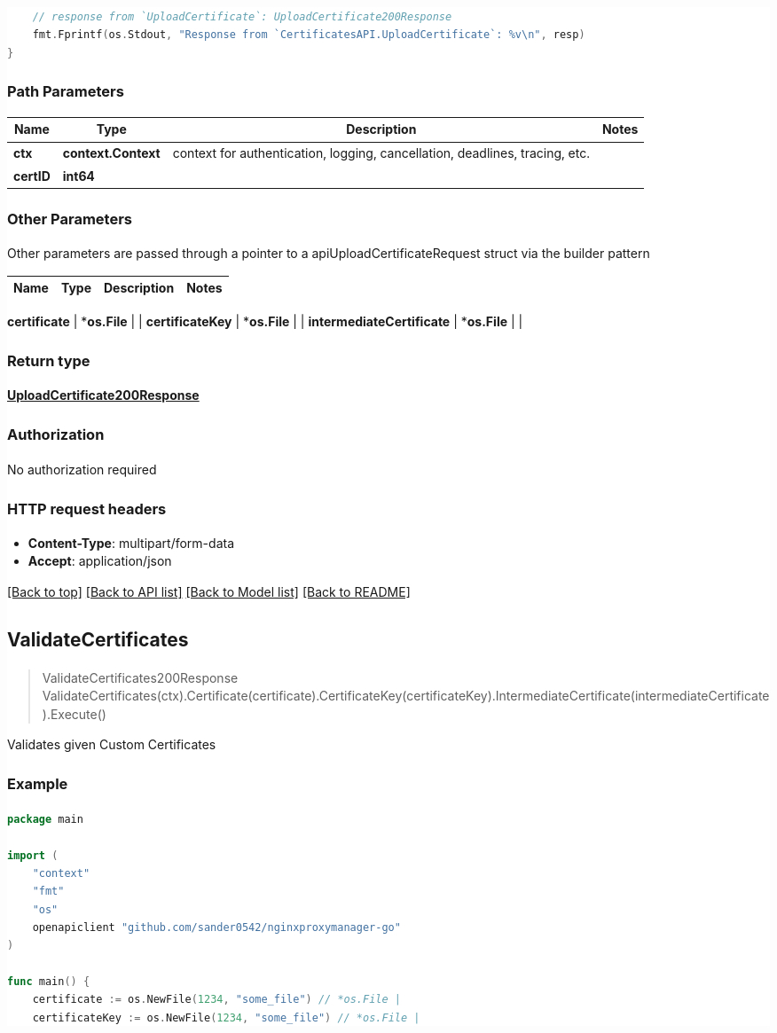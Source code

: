 ```go
	// response from `UploadCertificate`: UploadCertificate200Response
	fmt.Fprintf(os.Stdout, "Response from `CertificatesAPI.UploadCertificate`: %v\n", resp)
}
```

### Path Parameters


Name | Type | Description  | Notes
------------- | ------------- | ------------- | -------------
**ctx** | **context.Context** | context for authentication, logging, cancellation, deadlines, tracing, etc.
**certID** | **int64** |  | 

### Other Parameters

Other parameters are passed through a pointer to a apiUploadCertificateRequest struct via the builder pattern


Name | Type | Description  | Notes
------------- | ------------- | ------------- | -------------

 **certificate** | ***os.File** |  | 
 **certificateKey** | ***os.File** |  | 
 **intermediateCertificate** | ***os.File** |  | 

### Return type

[**UploadCertificate200Response**](UploadCertificate200Response.md)

### Authorization

No authorization required

### HTTP request headers

- **Content-Type**: multipart/form-data
- **Accept**: application/json

[[Back to top]](#) [[Back to API list]](../README.md#documentation-for-api-endpoints)
[[Back to Model list]](../README.md#documentation-for-models)
[[Back to README]](../README.md)


## ValidateCertificates

> ValidateCertificates200Response ValidateCertificates(ctx).Certificate(certificate).CertificateKey(certificateKey).IntermediateCertificate(intermediateCertificate).Execute()

Validates given Custom Certificates

### Example

```go
package main

import (
	"context"
	"fmt"
	"os"
	openapiclient "github.com/sander0542/nginxproxymanager-go"
)

func main() {
	certificate := os.NewFile(1234, "some_file") // *os.File | 
	certificateKey := os.NewFile(1234, "some_file") // *os.File | 
```